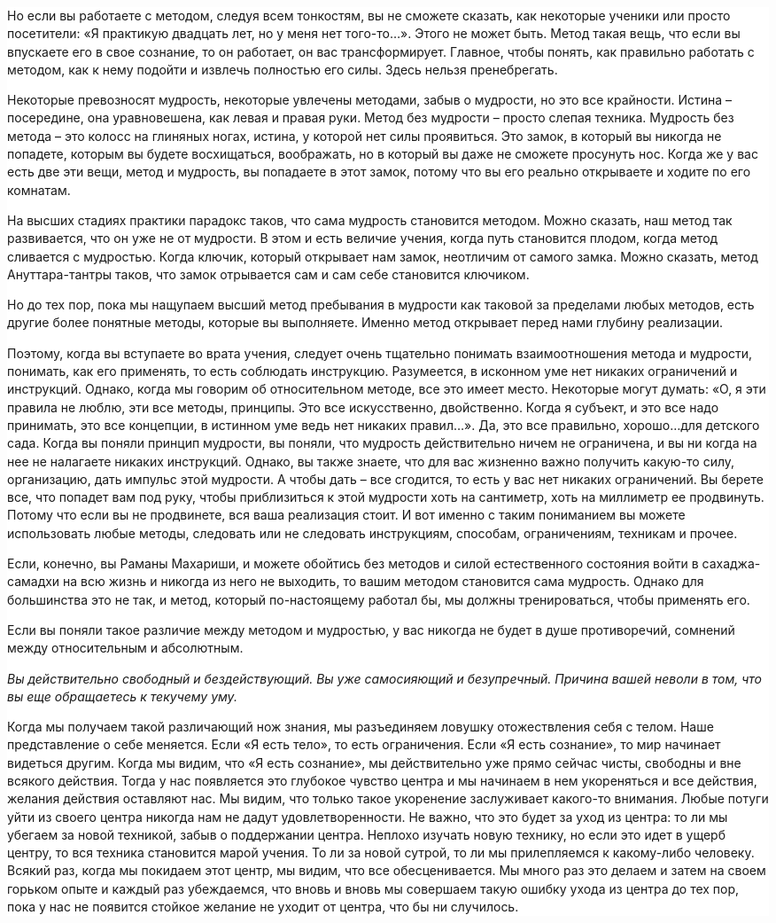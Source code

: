   
 Но если вы работаете с методом, следуя всем тонкостям, вы не сможете сказать, как некоторые ученики или просто посетители: «Я практикую двадцать лет, но у меня нет того-то…». Этого не может быть. Метод такая вещь, что если вы впускаете его в свое сознание, то он работает, он вас трансформирует. Главное, чтобы понять, как правильно работать с методом, как к нему подойти и извлечь полностью его силы. Здесь нельзя пренебрегать.

 Некоторые превозносят мудрость, некоторые увлечены методами, забыв о мудрости, но это все крайности. Истина – посередине, она уравновешена, как левая и правая руки. Метод без мудрости – просто слепая техника. Мудрость без метода – это колосс на глиняных ногах, истина, у которой нет силы проявиться. Это замок, в который вы никогда не попадете, которым вы будете восхищаться, воображать, но в который вы даже не сможете просунуть нос. Когда же у вас есть две эти вещи, метод и мудрость, вы попадаете в этот замок, потому что вы его реально открываете и ходите по его комнатам.

 На высших стадиях практики парадокс таков, что сама мудрость становится методом. Можно сказать, наш метод так развивается, что он уже не от мудрости. В этом и есть величие учения, когда путь становится плодом, когда метод сливается с мудростью. Когда ключик, который открывает нам замок, неотличим от самого замка. Можно сказать, метод Ануттара-тантры таков, что замок отрывается сам и сам себе становится ключиком.

 Но до тех пор, пока мы нащупаем высший метод пребывания в мудрости как таковой за пределами любых методов, есть другие более понятные методы, которые вы выполняете. Именно метод открывает перед нами глубину реализации.

  
 Поэтому, когда вы вступаете во врата учения, следует очень тщательно понимать взаимоотношения метода и мудрости, понимать, как его применять, то есть соблюдать инструкцию. Разумеется, в исконном уме нет никаких ограничений и инструкций. Однако, когда мы говорим об относительном методе, все это имеет место. Некоторые могут думать: «О, я эти правила не люблю, эти все методы, принципы. Это все искусственно, двойственно. Когда я субъект, и это все надо принимать, это все концепции, в истинном уме ведь нет никаких правил…». Да, это все правильно, хорошо…для детского сада. Когда вы поняли принцип мудрости, вы поняли, что мудрость действительно ничем не ограничена, и вы ни когда на нее не налагаете никаких инструкций. Однако, вы также знаете, что для вас жизненно важно получить какую-то силу, организацию, дать импульс этой мудрости. А чтобы дать – все сгодится, то есть у вас нет никаких ограничений. Вы берете все, что попадет вам под руку, чтобы приблизиться к этой мудрости хоть на сантиметр, хоть на миллиметр ее продвинуть. Потому что если вы не продвинете, вся ваша реализация стоит. И вот именно с таким пониманием вы можете использовать любые методы, следовать или не следовать инструкциям, способам, ограничениям, техникам и прочее.

 Если, конечно, вы Раманы Махариши, и можете обойтись без методов и силой естественного состояния войти в сахаджа-самадхи на всю жизнь и никогда из него не выходить, то вашим методом становится сама мудрость. Однако для большинства это не так, и метод, который по-настоящему работал бы, мы должны тренироваться, чтобы применять его.

 Если вы поняли такое различие между методом и мудростью, у вас никогда не будет в душе противоречий, сомнений между относительным и абсолютным.

_Вы действительно свободный и бездействующий. Вы уже самосияющий и безупречный. Причина вашей неволи в том, что вы еще обращаетесь к текучему уму._ 

 Когда мы получаем такой различающий нож знания, мы разъединяем ловушку отожествления себя с телом. Наше представление о себе меняется. Если «Я есть тело», то есть ограничения. Если «Я есть сознание», то мир начинает видеться другим. Когда мы видим, что «Я есть сознание», мы действительно уже прямо сейчас чисты, свободны и вне всякого действия. Тогда у нас появляется это глубокое чувство центра и мы начинаем в нем укореняться и все действия, желания действия оставляют нас. Мы видим, что только такое укоренение заслуживает какого-то внимания. Любые потуги уйти из своего центра никогда нам не дадут удовлетворенности. Не важно, что это будет за уход из центра: то ли мы убегаем за новой техникой, забыв о поддержании центра. Неплохо изучать новую технику, но если это идет в ущерб центру, то вся техника становится марой учения. То ли за новой сутрой, то ли мы прилепляемся к какому-либо человеку. Всякий раз, когда мы покидаем этот центр, мы видим, что все обесценивается. Мы много раз это делаем и затем на своем горьком опыте и каждый раз убеждаемся, что вновь и вновь мы совершаем такую ошибку ухода из центра до тех пор, пока у нас не появится стойкое желание не уходит от центра, что бы ни случилось.
